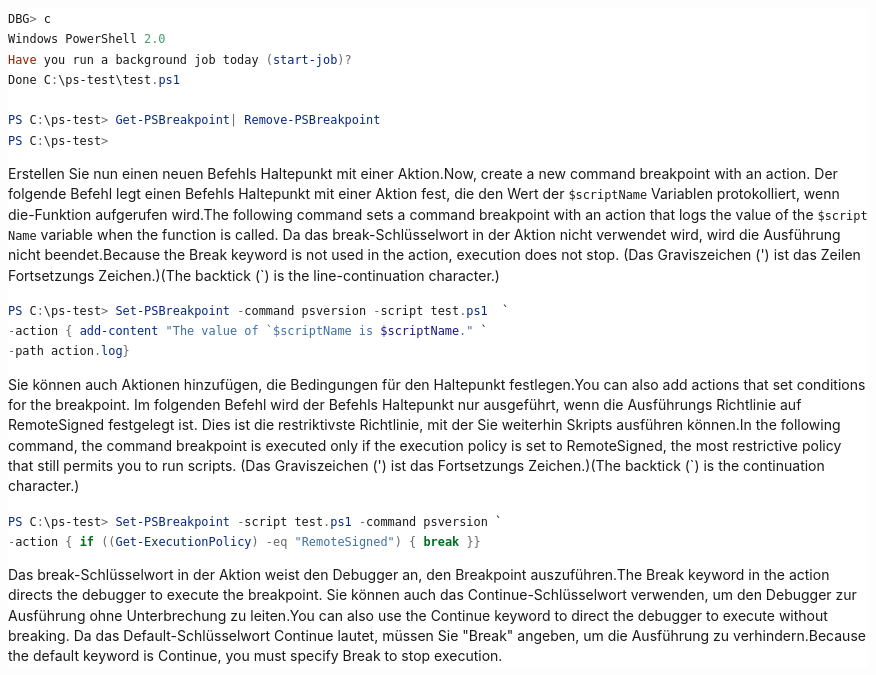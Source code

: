 ```powershell
DBG> c
Windows PowerShell 2.0
Have you run a background job today (start-job)?
Done C:\ps-test\test.ps1

PS C:\ps-test> Get-PSBreakpoint| Remove-PSBreakpoint
PS C:\ps-test>
```

<span data-ttu-id="ae556-263">Erstellen Sie nun einen neuen Befehls Haltepunkt mit einer Aktion.</span><span class="sxs-lookup"><span data-stu-id="ae556-263">Now, create a new command breakpoint with an action.</span></span> <span data-ttu-id="ae556-264">Der folgende Befehl legt einen Befehls Haltepunkt mit einer Aktion fest, die den Wert der `$scriptName` Variablen protokolliert, wenn die-Funktion aufgerufen wird.</span><span class="sxs-lookup"><span data-stu-id="ae556-264">The following command sets a command breakpoint with an action that logs the value of the `$scriptName` variable when the function is called.</span></span> <span data-ttu-id="ae556-265">Da das break-Schlüsselwort in der Aktion nicht verwendet wird, wird die Ausführung nicht beendet.</span><span class="sxs-lookup"><span data-stu-id="ae556-265">Because the Break keyword is not used in the action, execution does not stop.</span></span> <span data-ttu-id="ae556-266">(Das Graviszeichen (') ist das Zeilen Fortsetzungs Zeichen.)</span><span class="sxs-lookup"><span data-stu-id="ae556-266">(The backtick (\`) is the line-continuation character.)</span></span>

```powershell
PS C:\ps-test> Set-PSBreakpoint -command psversion -script test.ps1  `
-action { add-content "The value of `$scriptName is $scriptName." `
-path action.log}
```

<span data-ttu-id="ae556-267">Sie können auch Aktionen hinzufügen, die Bedingungen für den Haltepunkt festlegen.</span><span class="sxs-lookup"><span data-stu-id="ae556-267">You can also add actions that set conditions for the breakpoint.</span></span> <span data-ttu-id="ae556-268">Im folgenden Befehl wird der Befehls Haltepunkt nur ausgeführt, wenn die Ausführungs Richtlinie auf RemoteSigned festgelegt ist. Dies ist die restriktivste Richtlinie, mit der Sie weiterhin Skripts ausführen können.</span><span class="sxs-lookup"><span data-stu-id="ae556-268">In the following command, the command breakpoint is executed only if the execution policy is set to RemoteSigned, the most restrictive policy that still permits you to run scripts.</span></span> <span data-ttu-id="ae556-269">(Das Graviszeichen (') ist das Fortsetzungs Zeichen.)</span><span class="sxs-lookup"><span data-stu-id="ae556-269">(The backtick (\`) is the continuation character.)</span></span>

```powershell
PS C:\ps-test> Set-PSBreakpoint -script test.ps1 -command psversion `
-action { if ((Get-ExecutionPolicy) -eq "RemoteSigned") { break }}
```

<span data-ttu-id="ae556-270">Das break-Schlüsselwort in der Aktion weist den Debugger an, den Breakpoint auszuführen.</span><span class="sxs-lookup"><span data-stu-id="ae556-270">The Break keyword in the action directs the debugger to execute the breakpoint.</span></span>
<span data-ttu-id="ae556-271">Sie können auch das Continue-Schlüsselwort verwenden, um den Debugger zur Ausführung ohne Unterbrechung zu leiten.</span><span class="sxs-lookup"><span data-stu-id="ae556-271">You can also use the Continue keyword to direct the debugger to execute without breaking.</span></span> <span data-ttu-id="ae556-272">Da das Default-Schlüsselwort Continue lautet, müssen Sie "Break" angeben, um die Ausführung zu verhindern.</span><span class="sxs-lookup"><span data-stu-id="ae556-272">Because the default keyword is Continue, you must specify Break to stop execution.</span></span>
